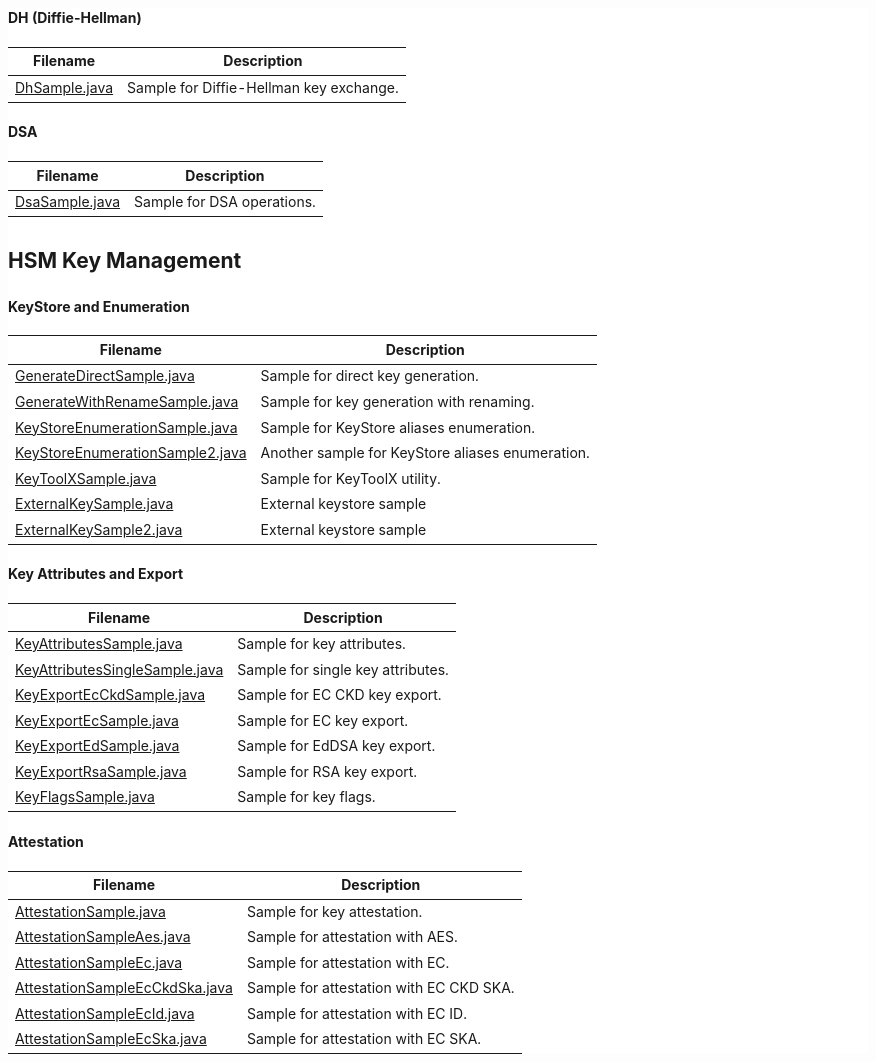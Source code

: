 #### DH (Diffie-Hellman)
| Filename | Description |
|----------|-------------|
| [DhSample.java](../ressources/samples/DhSample.java) | Sample for Diffie-Hellman key exchange. |

#### DSA
| Filename | Description |
|----------|-------------|
| [DsaSample.java](../ressources/samples/DsaSample.java) | Sample for DSA operations. |


## HSM Key Management

#### KeyStore and Enumeration

| Filename | Description |
|----------|-------------|
| [GenerateDirectSample.java](../ressources/samples/GenerateDirectSample.java) | Sample for direct key generation. |
| [GenerateWithRenameSample.java](../ressources/samples/GenerateWithRenameSample.java) | Sample for key generation with renaming. |
| [KeyStoreEnumerationSample.java](../ressources/samples/KeyStoreEnumerationSample.java) | Sample for KeyStore aliases enumeration. |
| [KeyStoreEnumerationSample2.java](../ressources/samples/KeyStoreEnumerationSample2.java) | Another sample for KeyStore aliases enumeration. |
| [KeyToolXSample.java](../ressources/samples/KeyToolXSample.java) | Sample for KeyToolX utility. |
| [ExternalKeySample.java](../ressources/samples/ExternalKeySample.java) | External keystore sample |
| [ExternalKeySample2.java](../ressources/samples/ExternalKeySample.java) | External keystore sample |

#### Key Attributes and Export

| Filename | Description |
|----------|-------------|
| [KeyAttributesSample.java](../ressources/samples/KeyAttributesSample.java) | Sample for key attributes. |
| [KeyAttributesSingleSample.java](../ressources/samples/KeyAttributesSingleSample.java) | Sample for single key attributes. |
| [KeyExportEcCkdSample.java](../ressources/samples/KeyExportEcCkdSample.java) | Sample for EC CKD key export. |
| [KeyExportEcSample.java](../ressources/samples/KeyExportEcSample.java) | Sample for EC key export. |
| [KeyExportEdSample.java](../ressources/samples/KeyExportEdSample.java) | Sample for EdDSA key export. |
| [KeyExportRsaSample.java](../ressources/samples/KeyExportRsaSample.java) | Sample for RSA key export. |
| [KeyFlagsSample.java](../ressources/samples/KeyFlagsSample.java) | Sample for key flags. |

#### Attestation

| Filename | Description |
|----------|-------------|
| [AttestationSample.java](../ressources/samples/AttestationSample.java) | Sample for key attestation. |
| [AttestationSampleAes.java](../ressources/samples/AttestationSampleAes.java) | Sample for attestation with AES. |
| [AttestationSampleEc.java](../ressources/samples/AttestationSampleEc.java) | Sample for attestation with EC. |
| [AttestationSampleEcCkdSka.java](../ressources/samples/AttestationSampleEcCkdSka.java) | Sample for attestation with EC CKD SKA. |
| [AttestationSampleEcId.java](../ressources/samples/AttestationSampleEcId.java) | Sample for attestation with EC ID. |
| [AttestationSampleEcSka.java](../ressources/samples/AttestationSampleEcSka.java) | Sample for attestation with EC SKA. |
